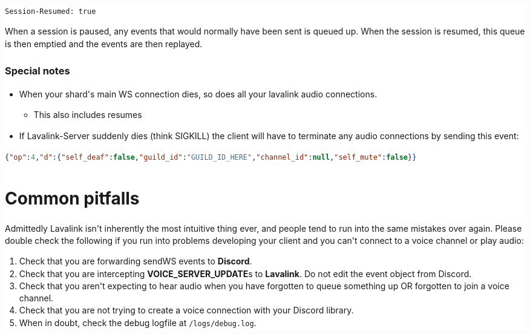 ```
Session-Resumed: true
```

When a session is paused, any events that would normally have been sent is queued up. When the session is resumed, this
queue is then emptied and the events are then replayed. 

### Special notes

* When your shard's main WS connection dies, so does all your lavalink audio connections.
  * This also includes resumes

* If Lavalink-Server suddenly dies (think SIGKILL) the client will have to terminate any audio connections by sending this event:

```json
{"op":4,"d":{"self_deaf":false,"guild_id":"GUILD_ID_HERE","channel_id":null,"self_mute":false}}
```

# Common pitfalls
Admittedly Lavalink isn't inherently the most intuitive thing ever, and people tend to run into the same mistakes over again. Please double check the following if you run into problems developing your client and you can't connect to a voice channel or play audio:

1. Check that you are forwarding sendWS events to **Discord**.
2. Check that you are intercepting **VOICE_SERVER_UPDATE**s to **Lavalink**. Do not edit the event object from Discord.
3. Check that you aren't expecting to hear audio when you have forgotten to queue something up OR forgotten to join a voice channel.
4. Check that you are not trying to create a voice connection with your Discord library.
5. When in doubt, check the debug logfile at `/logs/debug.log`.
